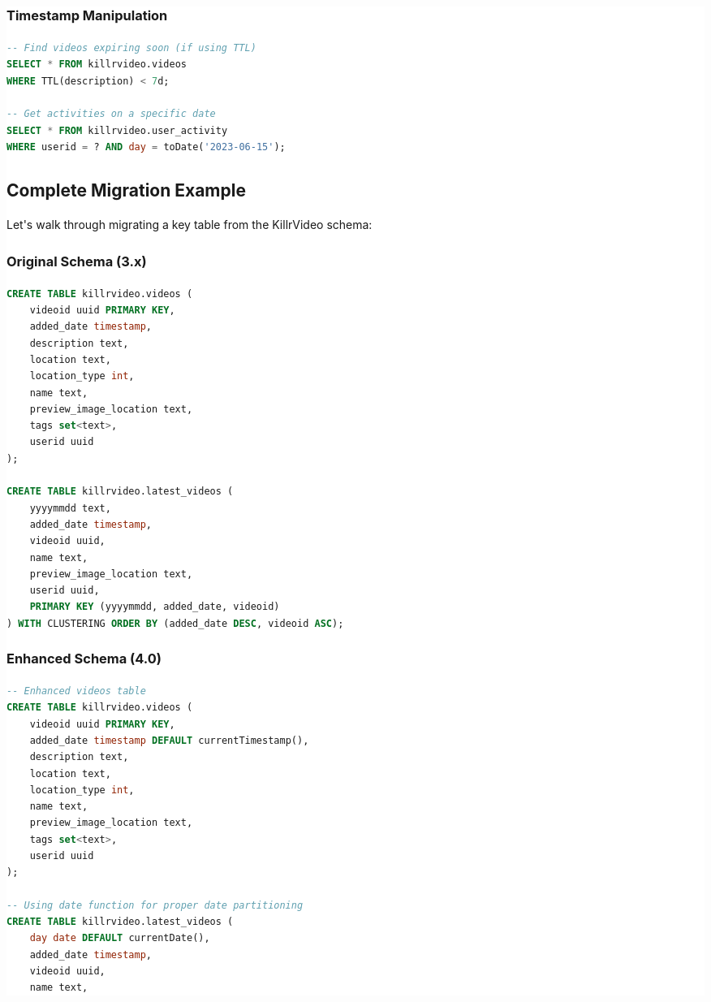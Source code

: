 ### Timestamp Manipulation

```sql
-- Find videos expiring soon (if using TTL)
SELECT * FROM killrvideo.videos 
WHERE TTL(description) < 7d;

-- Get activities on a specific date
SELECT * FROM killrvideo.user_activity 
WHERE userid = ? AND day = toDate('2023-06-15');
```

## Complete Migration Example

Let's walk through migrating a key table from the KillrVideo schema:

### Original Schema (3.x)

```sql
CREATE TABLE killrvideo.videos (
    videoid uuid PRIMARY KEY,
    added_date timestamp,
    description text,
    location text,
    location_type int,
    name text,
    preview_image_location text,
    tags set<text>,
    userid uuid
);

CREATE TABLE killrvideo.latest_videos (
    yyyymmdd text,
    added_date timestamp,
    videoid uuid,
    name text,
    preview_image_location text,
    userid uuid,
    PRIMARY KEY (yyyymmdd, added_date, videoid)
) WITH CLUSTERING ORDER BY (added_date DESC, videoid ASC);
```

### Enhanced Schema (4.0)

```sql
-- Enhanced videos table
CREATE TABLE killrvideo.videos (
    videoid uuid PRIMARY KEY,
    added_date timestamp DEFAULT currentTimestamp(),
    description text,
    location text,
    location_type int,
    name text,
    preview_image_location text,
    tags set<text>,
    userid uuid
);

-- Using date function for proper date partitioning
CREATE TABLE killrvideo.latest_videos (
    day date DEFAULT currentDate(),
    added_date timestamp,
    videoid uuid,
    name text,
```